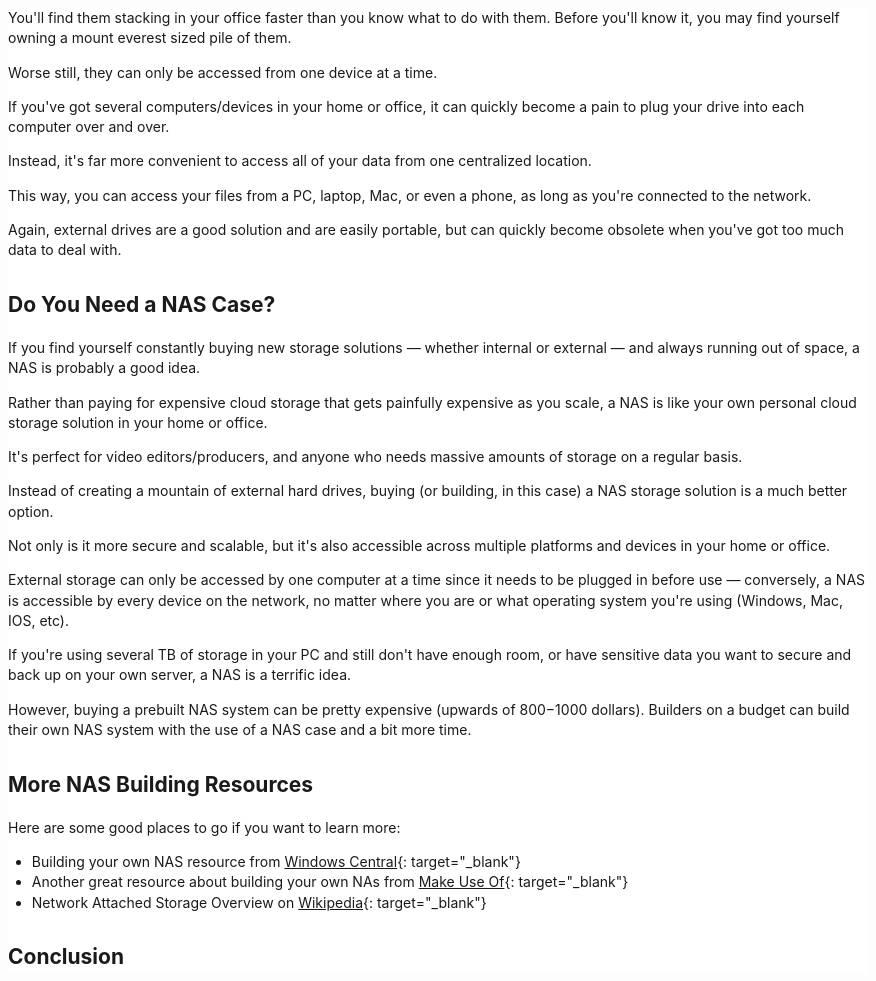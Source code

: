 You'll find them stacking in your office faster than you know what to do with them. Before you'll know it, you may find yourself owning a mount everest sized pile of them.

Worse still, they can only be accessed from one device at a time.

If you've got several computers/devices in your home or office, it can quickly become a pain to plug your drive into each computer over and over.

Instead, it's far more convenient to access all of your data from one centralized location.

This way, you can access your files from a PC, laptop, Mac, or even a phone, as long as you're connected to the network.

Again, external drives are a good solution and are easily portable, but can quickly become obsolete when you've got too much data to deal with.

## Do You Need a NAS Case?

If you find yourself constantly buying new storage solutions — whether internal or external — and always running out of space, a NAS is probably a good idea.

Rather than paying for expensive cloud storage that gets painfully expensive as you scale, a NAS is like your own personal cloud storage solution in your home or office.

It's perfect for video editors/producers, and anyone who needs massive amounts of storage on a regular basis.

Instead of creating a mountain of external hard drives, buying (or building, in this case) a NAS storage solution is a much better option.

Not only is it more secure and scalable, but it's also accessible across multiple platforms and devices in your home or office.

External storage can only be accessed by one computer at a time since it needs to be plugged in before use — conversely, a NAS is accessible by every device on the network, no matter where you are or what operating system you're using (Windows, Mac, IOS, etc).

If you're using several TB of storage in your PC and still don't have enough room, or have sensitive data you want to secure and back up on your own server, a NAS is a terrific idea.

However, buying a prebuilt NAS system can be pretty expensive (upwards of $800-$1000 dollars). Builders on a budget can build their own NAS system with the use of a NAS case and a bit more time.

## More NAS Building Resources

Here are some good places to go if you want to learn more:

- Building your own NAS resource from [Windows Central](https://www.windowscentral.com/heres-what-you-need-know-when-building-your-own-nas){: target="\_blank"}
- Another great resource about building your own NAs from [Make Use Of](https://www.makeuseof.com/tag/need-network-storage-heres-how-to-build-your-own-nas-box/){: target="\_blank"}
- Network Attached Storage Overview on [Wikipedia](https://en.wikipedia.org/wiki/Network-attached_storage){: target="\_blank"}

## Conclusion
